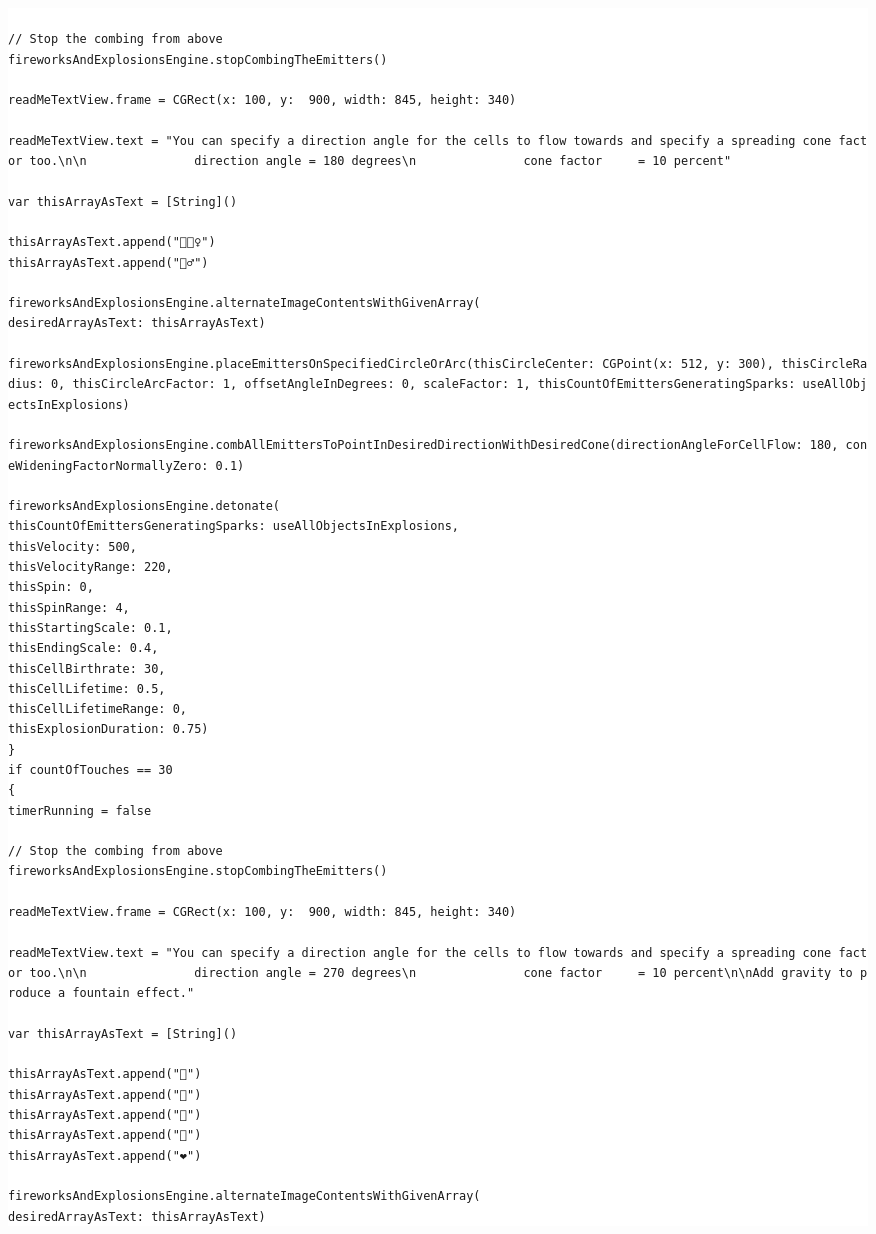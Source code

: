 ```

// Stop the combing from above
fireworksAndExplosionsEngine.stopCombingTheEmitters()

readMeTextView.frame = CGRect(x: 100, y:  900, width: 845, height: 340)

readMeTextView.text = "You can specify a direction angle for the cells to flow towards and specify a spreading cone factor too.\n\n               direction angle = 180 degrees\n               cone factor     = 10 percent"

var thisArrayAsText = [String]()

thisArrayAsText.append("🧚🏽‍♀️")
thisArrayAsText.append("🧞‍♂️")

fireworksAndExplosionsEngine.alternateImageContentsWithGivenArray(
desiredArrayAsText: thisArrayAsText)

fireworksAndExplosionsEngine.placeEmittersOnSpecifiedCircleOrArc(thisCircleCenter: CGPoint(x: 512, y: 300), thisCircleRadius: 0, thisCircleArcFactor: 1, offsetAngleInDegrees: 0, scaleFactor: 1, thisCountOfEmittersGeneratingSparks: useAllObjectsInExplosions)

fireworksAndExplosionsEngine.combAllEmittersToPointInDesiredDirectionWithDesiredCone(directionAngleForCellFlow: 180, coneWideningFactorNormallyZero: 0.1)

fireworksAndExplosionsEngine.detonate(
thisCountOfEmittersGeneratingSparks: useAllObjectsInExplosions,
thisVelocity: 500,
thisVelocityRange: 220,
thisSpin: 0,
thisSpinRange: 4,
thisStartingScale: 0.1,
thisEndingScale: 0.4,
thisCellBirthrate: 30,
thisCellLifetime: 0.5,
thisCellLifetimeRange: 0,
thisExplosionDuration: 0.75)
}
if countOfTouches == 30
{
timerRunning = false

// Stop the combing from above
fireworksAndExplosionsEngine.stopCombingTheEmitters()

readMeTextView.frame = CGRect(x: 100, y:  900, width: 845, height: 340)

readMeTextView.text = "You can specify a direction angle for the cells to flow towards and specify a spreading cone factor too.\n\n               direction angle = 270 degrees\n               cone factor     = 10 percent\n\nAdd gravity to produce a fountain effect."

var thisArrayAsText = [String]()

thisArrayAsText.append("💙")
thisArrayAsText.append("💛")
thisArrayAsText.append("💜")
thisArrayAsText.append("🧡")
thisArrayAsText.append("❤️")

fireworksAndExplosionsEngine.alternateImageContentsWithGivenArray(
desiredArrayAsText: thisArrayAsText)

```